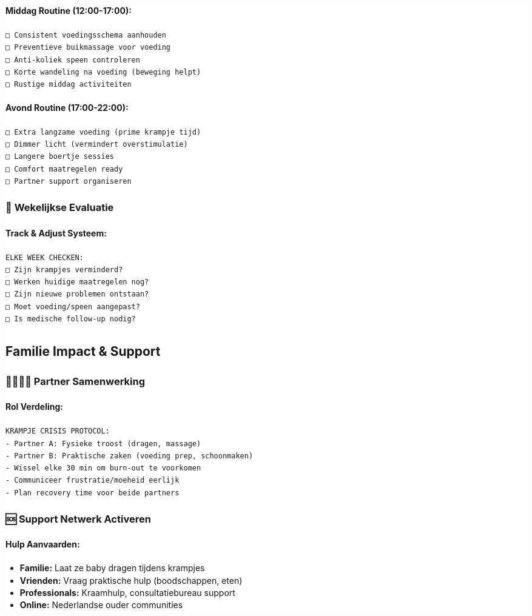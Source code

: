 #### **Middag Routine (12:00-17:00):**
```
□ Consistent voedingsschema aanhouden
□ Preventieve buikmassage voor voeding
□ Anti-koliek speen controleren
□ Korte wandeling na voeding (beweging helpt)
□ Rustige middag activiteiten
```

#### **Avond Routine (17:00-22:00):**
```
□ Extra langzame voeding (prime krampje tijd)
□ Dimmer licht (vermindert overstimulatie)
□ Langere boertje sessies
□ Comfort maatregelen ready
□ Partner support organiseren
```

### 🔄 **Wekelijkse Evaluatie**

#### **Track & Adjust Systeem:**
```
ELKE WEEK CHECKEN:
□ Zijn krampjes verminderd?
□ Werken huidige maatregelen nog?
□ Zijn nieuwe problemen ontstaan?
□ Moet voeding/speen aangepast?
□ Is medische follow-up nodig?
```

## Familie Impact & Support

### 👨‍👩‍👧‍👦 **Partner Samenwerking**

#### **Rol Verdeling:**
```
KRAMPJE CRISIS PROTOCOL:
- Partner A: Fysieke troost (dragen, massage)
- Partner B: Praktische zaken (voeding prep, schoonmaken)
- Wissel elke 30 min om burn-out te voorkomen
- Communiceer frustratie/moeheid eerlijk
- Plan recovery time voor beide partners
```

### 🆘 **Support Netwerk Activeren**

#### **Hulp Aanvaarden:**
- **Familie:** Laat ze baby dragen tijdens krampjes
- **Vrienden:** Vraag praktische hulp (boodschappen, eten)
- **Professionals:** Kraamhulp, consultatiebureau support
- **Online:** Nederlandse ouder communities
